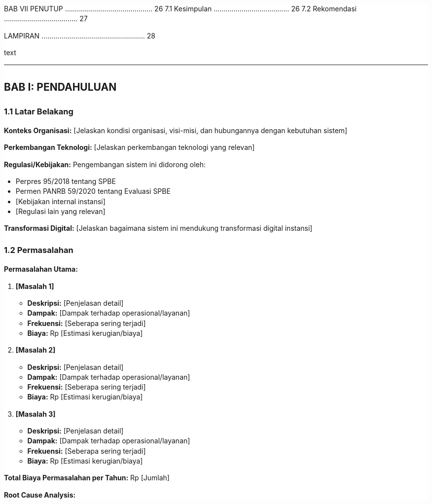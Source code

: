 BAB VII PENUTUP ............................................ 26
7.1 Kesimpulan ...................................... 26
7.2 Rekomendasi ..................................... 27

LAMPIRAN .................................................... 28

text


---

## BAB I: PENDAHULUAN

### 1.1 Latar Belakang

**Konteks Organisasi:**
[Jelaskan kondisi organisasi, visi-misi, dan hubungannya dengan kebutuhan sistem]

**Perkembangan Teknologi:**
[Jelaskan perkembangan teknologi yang relevan]

**Regulasi/Kebijakan:**
Pengembangan sistem ini didorong oleh:
- Perpres 95/2018 tentang SPBE
- Permen PANRB 59/2020 tentang Evaluasi SPBE
- [Kebijakan internal instansi]
- [Regulasi lain yang relevan]

**Transformasi Digital:**
[Jelaskan bagaimana sistem ini mendukung transformasi digital instansi]

### 1.2 Permasalahan

**Permasalahan Utama:**

1. **[Masalah 1]**
   - **Deskripsi:** [Penjelasan detail]
   - **Dampak:** [Dampak terhadap operasional/layanan]
   - **Frekuensi:** [Seberapa sering terjadi]
   - **Biaya:** Rp [Estimasi kerugian/biaya]

2. **[Masalah 2]**
   - **Deskripsi:** [Penjelasan detail]
   - **Dampak:** [Dampak terhadap operasional/layanan]
   - **Frekuensi:** [Seberapa sering terjadi]
   - **Biaya:** Rp [Estimasi kerugian/biaya]

3. **[Masalah 3]**
   - **Deskripsi:** [Penjelasan detail]
   - **Dampak:** [Dampak terhadap operasional/layanan]
   - **Frekuensi:** [Seberapa sering terjadi]
   - **Biaya:** Rp [Estimasi kerugian/biaya]

**Total Biaya Permasalahan per Tahun:** Rp [Jumlah]

**Root Cause Analysis:**
